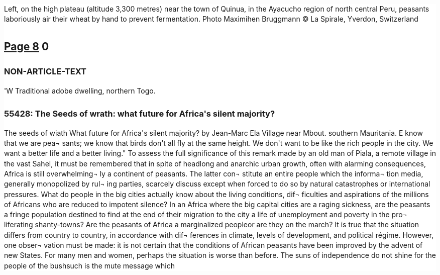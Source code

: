 Left, on the high plateau (altitude 3,300
metres) near the town of Quinua, in the
Ayacucho region of north central Peru,
peasants laboriously air their wheat by
hand to prevent fermentation.
Photo Maximihen Bruggmann © La Spirale, Yverdon, Switzerland
## [Page 8](https://demo.humlab.umu.se/courier/074693engo.pdf#page=8) 0
### NON-ARTICLE-TEXT
'W
Traditional adobe dwelling, northern Togo.

### 55428: The Seeds of wrath: what future for Africa's silent majority?
The seeds
of wiath
What future
for Africa's silent majority?
by Jean-Marc Ela
Village near Mbout. southern Mauritania.
E know that we are pea¬
sants; we know that birds
don't all fly at the same
height. We don't want to be like the rich
people in the city. We want a better life and
a better living."
To assess the full significance of this
remark made by an old man of Piala, a
remote village in the vast Sahel, it must be
remembered that in spite of headlong and
anarchic urban growth, often with alarming
consequences, Africa is still overwhelming¬
ly a continent of peasants. The latter con¬
stitute an entire people which the informa¬
tion media, generally monopolized by rul¬
ing parties, scarcely discuss except when
forced to do so by natural catastrophes or
international pressures.
What do people in the big cities actually
know about the living conditions, dif¬
ficulties and aspirations of the millions of
Africans who are reduced to impotent
silence? In an Africa where the big capital
cities are a raging sickness, are the peasants
a fringe population destined to find at the
end of their migration to the city a life of
unemployment and poverty in the pro¬
liferating shanty-towns? Are the peasants
of Africa a marginalized peopleor are
they on the march?
It is true that the situation differs from
country to country, in accordance with dif¬
ferences in climate, levels of development,
and political régime. However, one obser¬
vation must be made: it is not certain that
the conditions of African peasants have
been improved by the advent of new States.
For many men and women, perhaps the
situation is worse than before. The suns of
independence do not shine for the people of
the bushsuch is the mute message which